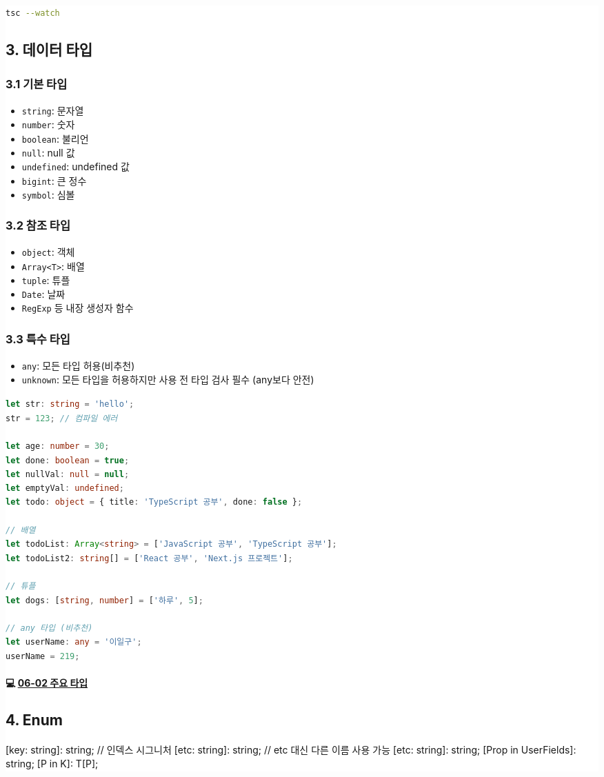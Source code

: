 ```bash
tsc --watch
```

## 3. 데이터 타입

### 3.1 기본 타입
- `string`: 문자열
- `number`: 숫자
- `boolean`: 불리언
- `null`: null 값
- `undefined`: undefined 값
- `bigint`: 큰 정수
- `symbol`: 심볼

### 3.2 참조 타입
- `object`: 객체
- `Array<T>`: 배열
- `tuple`: 튜플
- `Date`: 날짜
- `RegExp` 등 내장 생성자 함수

### 3.3 특수 타입
- `any`: 모든 타입 허용(비추천)
- `unknown`: 모든 타입을 허용하지만 사용 전 타입 검사 필수 (any보다 안전)

```ts
let str: string = 'hello';
str = 123; // 컴파일 에러

let age: number = 30;
let done: boolean = true;
let nullVal: null = null;
let emptyVal: undefined;
let todo: object = { title: 'TypeScript 공부', done: false };

// 배열
let todoList: Array<string> = ['JavaScript 공부', 'TypeScript 공부'];
let todoList2: string[] = ['React 공부', 'Next.js 프로젝트'];

// 튜플
let dogs: [string, number] = ['하루', 5];

// any 타입 (비추천)
let userName: any = '이일구';
userName = 219;
```

#### 💻 [06-02 주요 타입](../workspace-ins/ch06/ex06-02.js)

## 4. Enum


  [key: string]: string; // 인덱스 시그니처
  [etc: string]: string; // etc 대신 다른 이름 사용 가능
  [etc: string]: string;
  [Prop in UserFields]: string;
  [P in K]: T[P];